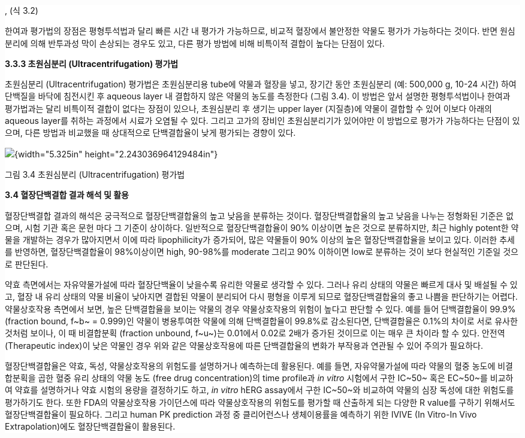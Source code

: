 , (식 3.2)

한여과 평가법의 장점은 평형투석법과 달리 빠른 시간 내 평가가 가능하므로,
비교적 혈장에서 불안정한 약물도 평가가 가능하다는 것이다. 반면
원심분리에 의해 반투과성 막이 손상되는 경우도 있고, 다른 평가 방법에
비해 비특이적 결합이 높다는 단점이 있다.

**3.3.3 초원심분리 (Ultracentrifugation) 평가법**

초원심분리 (Ultracentrifugation) 평가법은 초원심분리용 tube에 약물과
혈장을 넣고, 장기간 동안 초원심분리 (예: 500,000 g, 10-24 시간) 하여
단백질을 바닥에 침전시킨 후 aqueous layer 내 결합하지 않은 약물의 농도를
측정한다 (그림 3.4). 이 방법은 앞서 설명한 평형투석법이나 한여과
평가법과는 달리 비특이적 결합이 없다는 장점이 있으나, 초원심분리 후
생기는 upper layer (지질층)에 약물이 결합할 수 있어 이보다 아래의
aqueous layer를 취하는 과정에서 시료가 오염될 수 있다. 그리고 고가의
장비인 초원심분리기가 있어야만 이 방법으로 평가가 가능하다는 단점이
있으며, 다른 방법과 비교했을 때 상대적으로 단백결합율이 낮게 평가되는
경향이 있다.

![](./media/image4.png){width="5.325in" height="2.243036964129484in"}

그림 3.4 초원심분리 (Ultracentrifugation) 평가법

**3.4 혈장단백결합 결과 해석 및 활용**

혈장단백결합 결과의 해석은 궁극적으로 혈장단백결합율의 높고 낮음을
분류하는 것이다. 혈장단백결합율의 높고 낮음을 나누는 정형화된 기준은
없으며, 시험 기관 혹은 문헌 마다 그 기준이 상이하다. 일반적으로
혈장단백결합율이 90% 이상이면 높은 것으로 분류하지만, 최근 highly
potent한 약물을 개발하는 경우가 많아지면서 이에 따라 lipophilicity가
증가되어, 많은 약물들이 90% 이상의 높은 혈장단백결합율을 보이고 있다.
이러한 추세를 반영하면, 혈장단백결합율이 98%이상이면 high, 90-98%를
moderate 그리고 90% 이하이면 low로 분류하는 것이 보다 현실적인 기준일
것으로 판단된다.

약효 측면에서는 자유약물가설에 따라 혈장단백율이 낮을수록 유리한 약물로
생각할 수 있다. 그러나 유리 상태의 약물은 빠르게 대사 및 배설될 수 있고,
혈장 내 유리 상태의 약물 비율이 낮아지면 결합된 약물이 분리되어 다시
평형을 이루게 되므로 혈장단백결합율의 좋고 나쁨을 판단하기는 어렵다.
약물상호작용 측면에서 보면, 높은 단백결합율을 보이는 약물의 경우
약물상호작용의 위험이 높다고 판단할 수 있다. 예를 들어 단백결합율이
99.9% (fraction bound, f~b~ = 0.999)인 약물이 병용투여한 약물에 의해
단백결합율이 99.8%로 감소된다면, 단백결합율은 0.1%의 차이로 서로 유사한
것처럼 보이나, 이 때 비결합분획 (fraction unbound, f~u~)는 0.01에서
0.02로 2배가 증가된 것이므로 이는 매우 큰 차이라 할 수 있다. 안전역
(Therapeutic index)이 낮은 약물인 경우 위와 같은 약물상호작용에 따른
단백결합율의 변화가 부작용과 연관될 수 있어 주의가 필요하다.

혈장단백결합율은 약효, 독성, 약물상호작용의 위험도를 설명하거나
예측하는데 활용된다. 예를 들면, 자유약물가설에 따라 약물의 혈중 농도에
비결합분획을 곱한 혈중 유리 상태의 약물 농도 (free drug concentration)의
time profile과 *in vitro* 시험에서 구한 IC~50~ 혹은 EC~50~를 비교하여
약효를 설명하거나 약효 시험의 용량을 결정하기도 하고, *in vitro* hERG
assay에서 구한 IC~50~와 비교하여 약물의 심장 독성에 대한 위험도를
평가하기도 한다. 또한 FDA의 약물상호작용 가이던스에 따라 약물상호작용의
위험도를 평가할 때 산출하게 되는 다양한 R value를 구하기 위해서도
혈장단백결합율이 필요하다. 그리고 human PK prediction 과정 중
클리어런스나 생체이용률을 예측하기 위한 IVIVE (In Vitro-In Vivo
Extrapolation)에도 혈장단백결합율이 활용된다.
